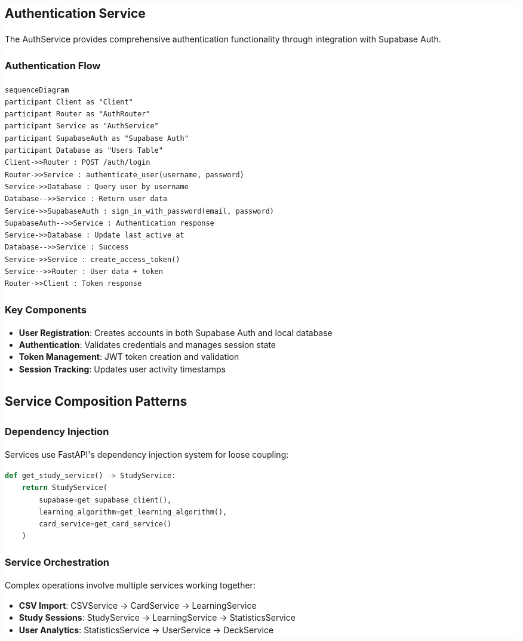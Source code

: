 ## Authentication Service

The AuthService provides comprehensive authentication functionality through integration with Supabase Auth.

### Authentication Flow
```mermaid
sequenceDiagram
participant Client as "Client"
participant Router as "AuthRouter"
participant Service as "AuthService"
participant SupabaseAuth as "Supabase Auth"
participant Database as "Users Table"
Client->>Router : POST /auth/login
Router->>Service : authenticate_user(username, password)
Service->>Database : Query user by username
Database-->>Service : Return user data
Service->>SupabaseAuth : sign_in_with_password(email, password)
SupabaseAuth-->>Service : Authentication response
Service->>Database : Update last_active_at
Database-->>Service : Success
Service->>Service : create_access_token()
Service-->>Router : User data + token
Router->>Client : Token response
```

### Key Components
- **User Registration**: Creates accounts in both Supabase Auth and local database
- **Authentication**: Validates credentials and manages session state
- **Token Management**: JWT token creation and validation
- **Session Tracking**: Updates user activity timestamps

## Service Composition Patterns

### Dependency Injection
Services use FastAPI's dependency injection system for loose coupling:

```python
def get_study_service() -> StudyService:
    return StudyService(
        supabase=get_supabase_client(),
        learning_algorithm=get_learning_algorithm(),
        card_service=get_card_service()
    )
```

### Service Orchestration
Complex operations involve multiple services working together:
- **CSV Import**: CSVService → CardService → LearningService
- **Study Sessions**: StudyService → LearningService → StatisticsService
- **User Analytics**: StatisticsService → UserService → DeckService

